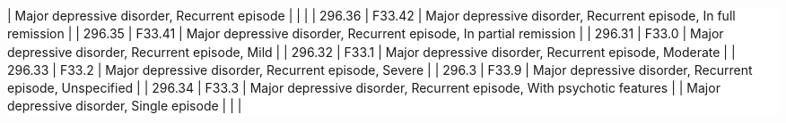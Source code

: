 | Major depressive disorder, Recurrent episode                                                                                                                                                                                                  |                                                                                                                          |                                                                                                                                                                                                                                                                               |
|                                                                                                                                                                                                                                        296.36 | F33.42                                                                                                                   | Major depressive disorder, Recurrent episode, In full remission                                                                                                                                                                                                               |
|                                                                                                                                                                                                                                        296.35 | F33.41                                                                                                                   | Major depressive disorder, Recurrent episode, In partial remission                                                                                                                                                                                                            |
|                                                                                                                                                                                                                                        296.31 | F33.0                                                                                                                    | Major depressive disorder, Recurrent episode, Mild                                                                                                                                                                                                                            |
|                                                                                                                                                                                                                                        296.32 | F33.1                                                                                                                    | Major depressive disorder, Recurrent episode, Moderate                                                                                                                                                                                                                        |
|                                                                                                                                                                                                                                        296.33 | F33.2                                                                                                                    | Major depressive disorder, Recurrent episode, Severe                                                                                                                                                                                                                          |
|                                                                                                                                                                                                                                         296.3 | F33.9                                                                                                                    | Major depressive disorder, Recurrent episode, Unspecified                                                                                                                                                                                                                     |
|                                                                                                                                                                                                                                        296.34 | F33.3                                                                                                                    | Major depressive disorder, Recurrent episode, With psychotic features                                                                                                                                                                                                         |
| Major depressive disorder, Single episode                                                                                                                                                                                                     |                                                                                                                          |                                                                                                                                                                                                                                                                               |